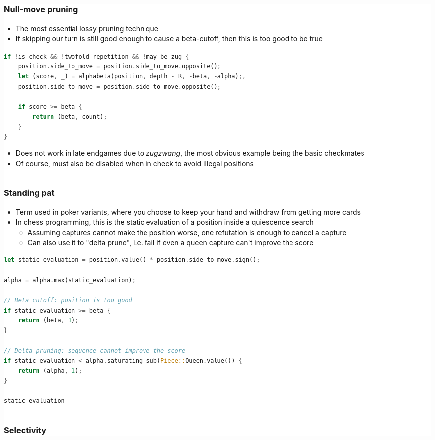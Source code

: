 
### Null-move pruning

- The most essential lossy pruning technique
- If skipping our turn is still good enough to cause a beta-cutoff, then this is too good to be true

```rust
if !is_check && !twofold_repetition && !may_be_zug {
    position.side_to_move = position.side_to_move.opposite();
    let (score, _) = alphabeta(position, depth - R, -beta, -alpha);,
    position.side_to_move = position.side_to_move.opposite();

    if score >= beta {
        return (beta, count);
    }
}
```

- Does not work in late endgames due to *zugzwang*, the most obvious example being the basic checkmates
- Of course, must also be disabled when in check to avoid illegal positions

---

### Standing pat

- Term used in poker variants, where you choose to keep your hand and withdraw from getting more cards
- In chess programming, this is the static evaluation of a position inside a quiescence search
    - Assuming captures cannot make the position worse, one refutation is enough to cancel a capture
    - Can also use it to "delta prune", i.e. fail if even a queen capture can't improve the score

```rust
let static_evaluation = position.value() * position.side_to_move.sign();

alpha = alpha.max(static_evaluation);

// Beta cutoff: position is too good
if static_evaluation >= beta {
    return (beta, 1);
}

// Delta pruning: sequence cannot improve the score
if static_evaluation < alpha.saturating_sub(Piece::Queen.value()) {
    return (alpha, 1);
}

static_evaluation
```

---

### Selectivity

